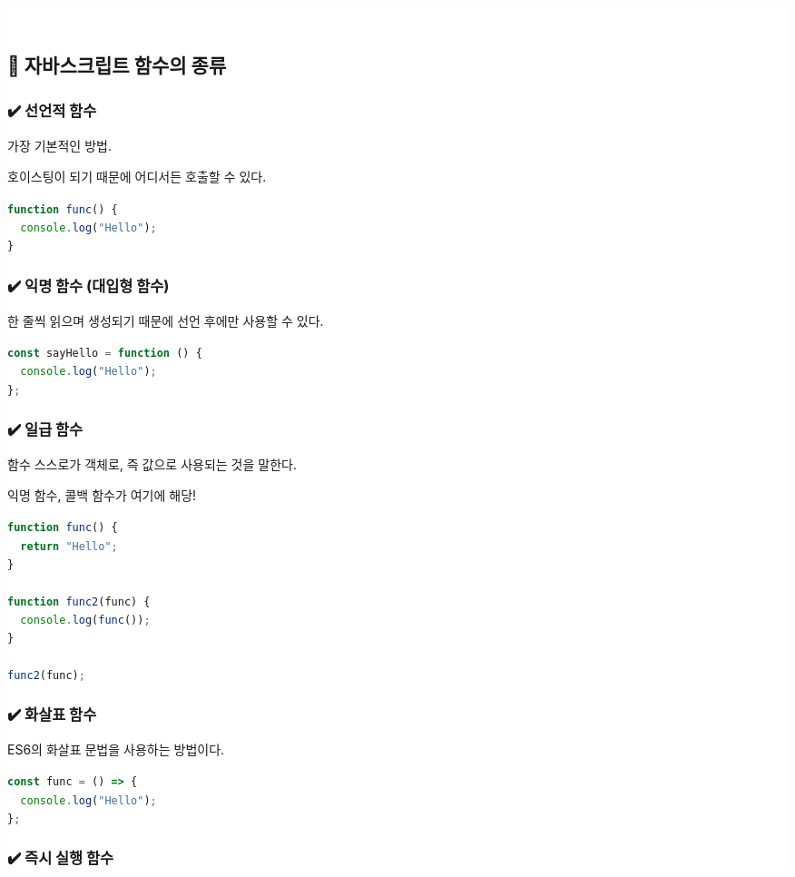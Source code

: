 <br />

## 📍 자바스크립트 함수의 종류

### ✔️ 선언적 함수

가장 기본적인 방법.

호이스팅이 되기 때문에 어디서든 호출할 수 있다.

```jsx
function func() {
  console.log("Hello");
}
```

### ✔️ 익명 함수 (대입형 함수)

한 줄씩 읽으며 생성되기 때문에 선언 후에만 사용할 수 있다.

```jsx
const sayHello = function () {
  console.log("Hello");
};
```

### ✔️ 일급 함수

함수 스스로가 객체로, 즉 값으로 사용되는 것을 말한다.

익명 함수, 콜백 함수가 여기에 해당!

```jsx
function func() {
  return "Hello";
}

function func2(func) {
  console.log(func());
}

func2(func);
```

### ✔️ 화살표 함수

ES6의 화살표 문법을 사용하는 방법이다.

```jsx
const func = () => {
  console.log("Hello");
};
```

### ✔️ 즉시 실행 함수
